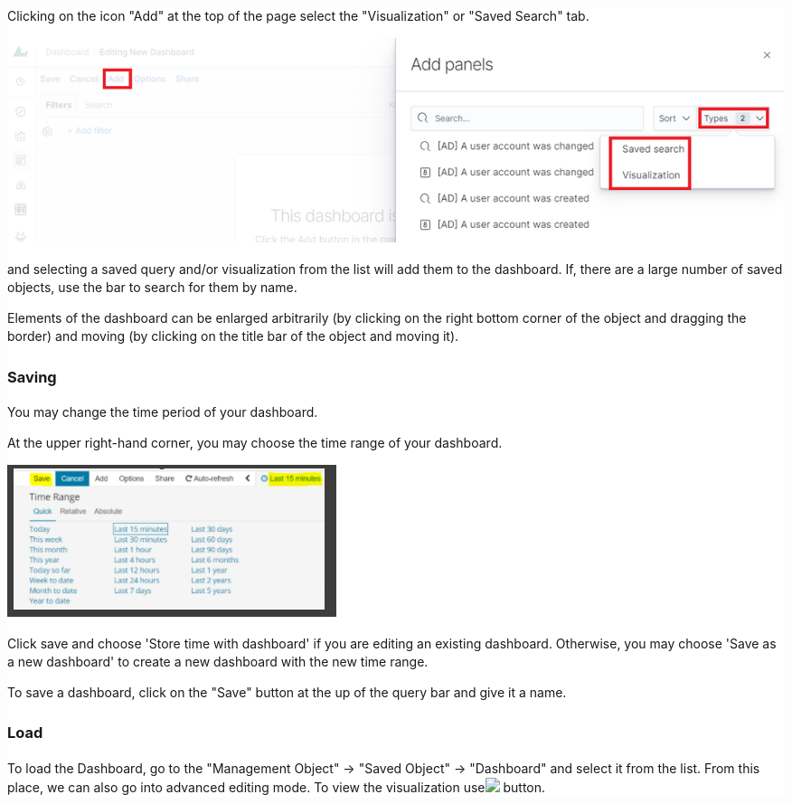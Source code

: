 Clicking on the icon "Add" at the top of the page select the "Visualization" or "Saved Search"
tab.

![](/media/media/image32_js.png)

and selecting a saved query and/or visualization from the list will
add them to the dashboard. If, there are a large number of saved objects,
use the bar to search for them by name.

Elements of the dashboard can be enlarged arbitrarily (by clicking on
the right bottom corner of the object and dragging the border) and moving
(by clicking on the title bar of the object and moving it).

### Saving

You may change the time period of your dashboard.

At the upper right-hand corner, you may choose the time range of your dashboard.

![](/media/media/image147.png)

Click save and choose 'Store time with dashboard' if you are editing an existing dashboard. Otherwise, you may choose 'Save as a new dashboard' to create a new dashboard with the new time range.

To save a dashboard, click on the "Save" button at the up of the query bar
and give it a name.

### Load

To load the Dashboard, go to the "Management Object"
 -> "Saved Object" -> "Dashboard" and select it from the list. From this place,
we can also go into advanced editing mode. To view the visualization
use![](/media/media/image17_1_js.png) button.
